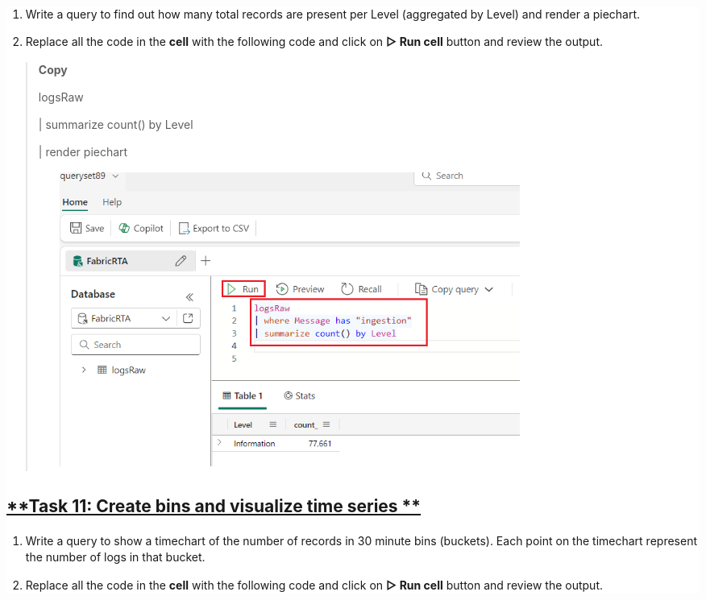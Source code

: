 1.  Write a query to find out how many total records are present
    per Level (aggregated by Level) and render a piechart.

2.  Replace all the code in the **cell** with the following code and
    click on **▷ Run cell** button and review the output.

> **Copy**
>
> <span class="mark">logsRaw</span>
>
> <span class="mark">\| summarize count() by Level</span>
>
> <span class="mark">\| render piechart</span>
>
> <img src="./media/image60.png"
> style="width:6.49167in;height:3.80833in" />

## [**Task 11: Create bins and visualize time series **](https://github.com/microsoft/FabricRTA-in-a-Day/blob/main/Lab1.md#challenge-3-task-10-create-bins-and-visualize-time-series-)

1.  Write a query to show a timechart of the number of records in 30
    minute bins (buckets). Each point on the timechart represent the
    number of logs in that bucket.

2.  Replace all the code in the **cell** with the following code and
    click on **▷ Run cell** button and review the output.

